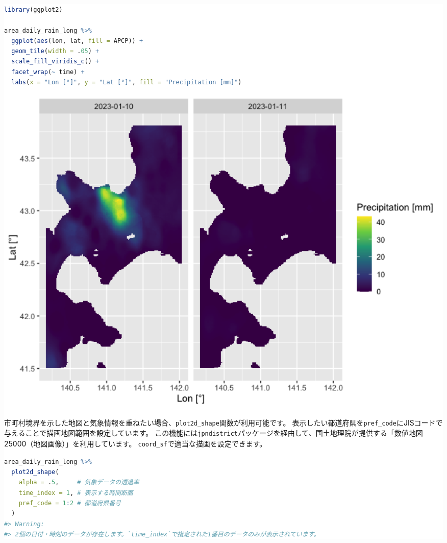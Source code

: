 ``` r
library(ggplot2)

area_daily_rain_long %>%
  ggplot(aes(lon, lat, fill = APCP)) +
  geom_tile(width = .05) +
  scale_fill_viridis_c() +
  facet_wrap(~ time) +
  labs(x = "Lon [°]", y = "Lat [°]", fill = "Precipitation [mm]")
```

<img src="man/figures/README-plot_area_ggplot2-1.png" width="100%" />

市町村境界を示した地図と気象情報を重ねたい場合、`plot2d_shape`関数が利用可能です。
表示したい都道府県を`pref_code`にJISコードで与えることで描画地図範囲を設定しています。
この機能には`jpndistrict`パッケージを経由して、国土地理院が提供する「数値地図
25000（地図画像）」を利用しています。
`coord_sf`で適当な描画を設定できます。

``` r
area_daily_rain_long %>%
  plot2d_shape(
    alpha = .5,     # 気象データの透過率
    time_index = 1, # 表示する時間断面
    pref_code = 1:2 # 都道府県番号
  )
#> Warning:
#> 2個の日付・時刻のデータが存在します。`time_index`で指定された1番目のデータのみが表示されています。
```
